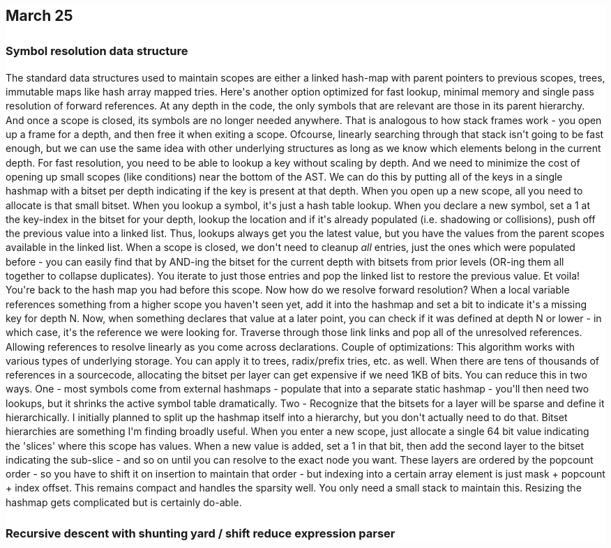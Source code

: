 
## March 25
### Symbol resolution data structure
The standard data structures used to maintain scopes are either a linked hash-map with parent pointers to previous scopes, trees, immutable maps like hash array mapped tries. 
Here's another option optimized for fast lookup, minimal memory and single pass resolution of forward references.
At any depth in the code, the only symbols that are relevant are those in its parent hierarchy. And once a scope is closed, its symbols are no longer needed anywhere. That is analogous to how stack frames work - you open up a frame for a depth, and then free it when exiting a scope. Ofcourse, linearly searching through that stack isn't going to be fast enough, but we can use the same idea with other underlying structures as long as we know which elements belong in the current depth.
For fast resolution, you need to be able to lookup a key without scaling by depth. And we need to minimize the cost of opening up small scopes (like conditions) near the bottom of the AST. 
We can do this by putting all of the keys in a single hashmap with a bitset per depth indicating if the key is present at that depth. When you open up a new scope, all you need to allocate is that small bitset. When you lookup a symbol, it's just a hash table lookup. When you declare a new symbol, set a 1 at the key-index in the bitset for your depth, lookup the location and if it's already populated (i.e. shadowing or collisions), push off the previous value into a linked list. Thus, lookups always get you the latest value, but you have the values from the parent scopes available in the linked list. When a scope is closed, we don't need to cleanup *all* entries, just the ones which were populated before - you can easily find that by AND-ing the bitset for the current depth with bitsets from prior levels (OR-ing them all together to collapse duplicates). You iterate to just those entries and pop the linked list to restore the previous value. Et voila! You're back to the hash map you had before this scope.
Now how do we resolve forward resolution? When a local variable references something from a higher scope you haven't seen yet, add it into the hashmap and set a bit to indicate it's a missing key for depth N. Now, when something declares that value at a later point, you can check if it was defined at depth N or lower - in which case, it's the reference we were looking for. Traverse through those link links and pop all of the unresolved references. Allowing references to resolve linearly as you come across declarations.
Couple of optimizations:
This algorithm works with various types of underlying storage. You can apply it to trees, radix/prefix tries, etc. as well. 
When there are tens of thousands of references in a sourcecode, allocating the bitset per layer can get expensive if we need 1KB of bits. You can reduce this in two ways. 
One - most symbols come from external hashmaps - populate that into a separate static hashmap - you'll then need two lookups, but it shrinks the active symbol table dramatically.
Two - Recognize that the bitsets for a layer will be sparse and define it hierarchically. I initially planned to split up the hashmap itself into a hierarchy, but you don't actually need to do that. Bitset hierarchies are something I'm finding broadly useful. When you enter a new scope, just allocate a single 64 bit value indicating the 'slices' where this scope has values. When a new value is added, set a 1 in that bit, then add the second layer to the bitset indicating the sub-slice - and so on until you can resolve to the exact node you want. These layers are ordered by the popcount order - so you have to shift it on insertion to maintain that order - but indexing into a certain array element is just mask + popcount + index offset. This remains compact and handles the sparsity well. You only need a small stack to maintain this. Resizing the hashmap gets complicated but is certainly do-able. 

### Recursive descent with shunting yard / shift reduce expression parser